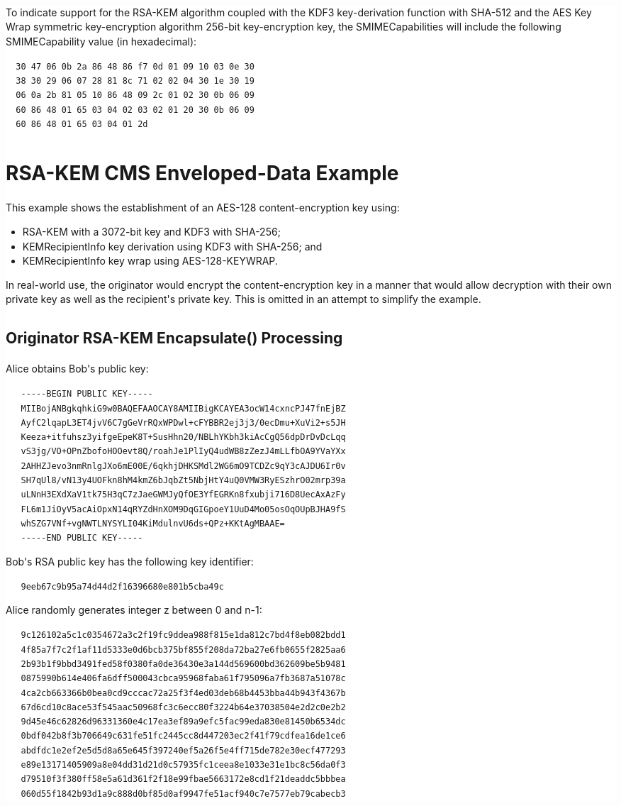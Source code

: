 To indicate support for the RSA-KEM algorithm coupled with the KDF3
key-derivation function with SHA-512 and the AES Key Wrap symmetric
key-encryption algorithm 256-bit key-encryption key, the
SMIMECapabilities will include the following SMIMECapability value
(in hexadecimal):

~~~
  30 47 06 0b 2a 86 48 86 f7 0d 01 09 10 03 0e 30
  38 30 29 06 07 28 81 8c 71 02 02 04 30 1e 30 19
  06 0a 2b 81 05 10 86 48 09 2c 01 02 30 0b 06 09
  60 86 48 01 65 03 04 02 03 02 01 20 30 0b 06 09
  60 86 48 01 65 03 04 01 2d
~~~

# RSA-KEM CMS Enveloped-Data Example

This example shows the establishment of an AES-128 content-encryption
key using:

- RSA-KEM with a 3072-bit key and KDF3 with SHA-256;
- KEMRecipientInfo key derivation using KDF3 with SHA-256; and
- KEMRecipientInfo key wrap using AES-128-KEYWRAP.

In real-world use, the originator would encrypt the content-encryption
key in a manner that would allow decryption with their own private key
as well as the recipient's private key.  This is omitted in an attempt
to simplify the example.

## Originator RSA-KEM Encapsulate() Processing

Alice obtains Bob's public key:

~~~
   -----BEGIN PUBLIC KEY-----
   MIIBojANBgkqhkiG9w0BAQEFAAOCAY8AMIIBigKCAYEA3ocW14cxncPJ47fnEjBZ
   AyfC2lqapL3ET4jvV6C7gGeVrRQxWPDwl+cFYBBR2ej3j3/0ecDmu+XuVi2+s5JH
   Keeza+itfuhsz3yifgeEpeK8T+SusHhn20/NBLhYKbh3kiAcCgQ56dpDrDvDcLqq
   vS3jg/VO+OPnZbofoHOOevt8Q/roahJe1PlIyQ4udWB8zZezJ4mLLfbOA9YVaYXx
   2AHHZJevo3nmRnlgJXo6mE00E/6qkhjDHKSMdl2WG6mO9TCDZc9qY3cAJDU6Ir0v
   SH7qUl8/vN13y4UOFkn8hM4kmZ6bJqbZt5NbjHtY4uQ0VMW3RyESzhrO02mrp39a
   uLNnH3EXdXaV1tk75H3qC7zJaeGWMJyQfOE3YfEGRKn8fxubji716D8UecAxAzFy
   FL6m1JiOyV5acAiOpxN14qRYZdHnXOM9DqGIGpoeY1UuD4Mo05osOqOUpBJHA9fS
   whSZG7VNf+vgNWTLNYSYLI04KiMdulnvU6ds+QPz+KKtAgMBAAE=
   -----END PUBLIC KEY-----
~~~

Bob's RSA public key has the following key identifier:

~~~
   9eeb67c9b95a74d44d2f16396680e801b5cba49c
~~~

Alice randomly generates integer z between 0 and n-1:

~~~
   9c126102a5c1c0354672a3c2f19fc9ddea988f815e1da812c7bd4f8eb082bdd1
   4f85a7f7c2f1af11d5333e0d6bcb375bf855f208da72ba27e6fb0655f2825aa6
   2b93b1f9bbd3491fed58f0380fa0de36430e3a144d569600bd362609be5b9481
   0875990b614e406fa6dff500043cbca95968faba61f795096a7fb3687a51078c
   4ca2cb663366b0bea0cd9cccac72a25f3f4ed03deb68b4453bba44b943f4367b
   67d6cd10c8ace53f545aac50968fc3c6ecc80f3224b64e37038504e2d2c0e2b2
   9d45e46c62826d96331360e4c17ea3ef89a9efc5fac99eda830e81450b6534dc
   0bdf042b8f3b706649c631fe51fc2445cc8d447203ec2f41f79cdfea16de1ce6
   abdfdc1e2ef2e5d5d8a65e645f397240ef5a26f5e4ff715de782e30ecf477293
   e89e13171405909a8e04dd31d21d0c57935fc1ceea8e1033e31e1bc8c56da0f3
   d79510f3f380ff58e5a61d361f2f18e99fbae5663172e8cd1f21deaddc5bbbea
   060d55f1842b93d1a9c888d0bf85d0af9947fe51acf940c7e7577eb79cabecb3
~~~